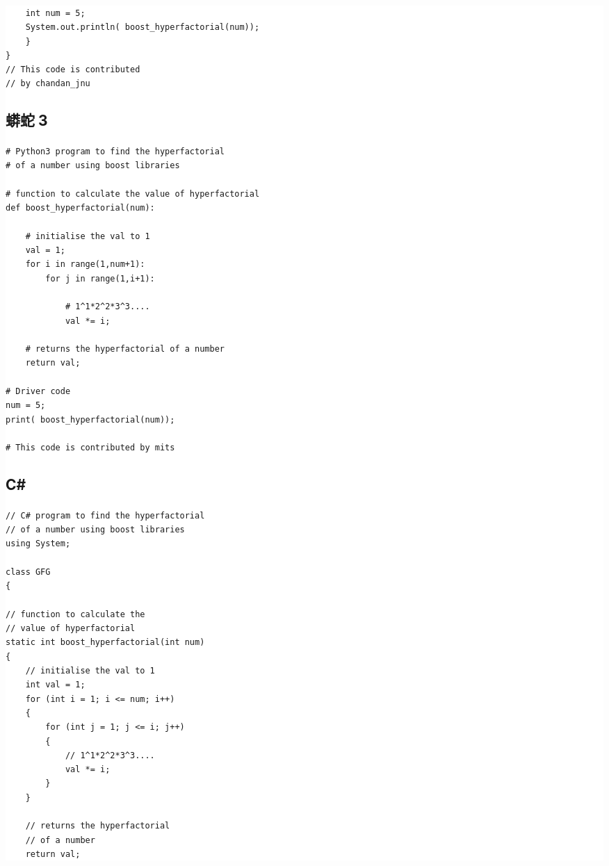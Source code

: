 ```
    int num = 5;
    System.out.println( boost_hyperfactorial(num));
    }
}
// This code is contributed
// by chandan_jnu
```

## 蟒蛇 3

```
# Python3 program to find the hyperfactorial
# of a number using boost libraries

# function to calculate the value of hyperfactorial
def boost_hyperfactorial(num):

    # initialise the val to 1
    val = 1;
    for i in range(1,num+1):
        for j in range(1,i+1):

            # 1^1*2^2*3^3....
            val *= i;

    # returns the hyperfactorial of a number
    return val;

# Driver code
num = 5;
print( boost_hyperfactorial(num));

# This code is contributed by mits
```

## C#

```
// C# program to find the hyperfactorial
// of a number using boost libraries
using System;

class GFG
{

// function to calculate the
// value of hyperfactorial
static int boost_hyperfactorial(int num)
{
    // initialise the val to 1
    int val = 1;
    for (int i = 1; i <= num; i++)
    {
        for (int j = 1; j <= i; j++)
        {
            // 1^1*2^2*3^3....
            val *= i;
        }
    }

    // returns the hyperfactorial
    // of a number
    return val;
```